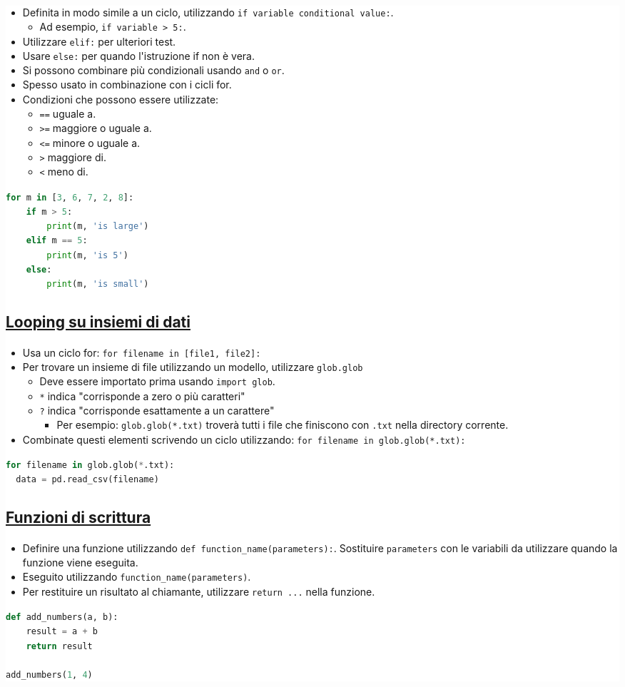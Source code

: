 - Definita in modo simile a un ciclo, utilizzando `if variable conditional value:`.
  - Ad esempio, `if variable > 5:`.
- Utilizzare `elif:` per ulteriori test.
- Usare `else:` per quando l'istruzione if non è vera.
- Si possono combinare più condizionali usando `and` o `or`.
- Spesso usato in combinazione con i cicli for.
- Condizioni che possono essere utilizzate:
  - `==` uguale a.
  - `>=` maggiore o uguale a.
  - `<=` minore o uguale a.
  - `>` maggiore di.
  - `<` meno di.

```python
for m in [3, 6, 7, 2, 8]:
    if m > 5:
        print(m, 'is large')
    elif m == 5:
        print(m, 'is 5')
    else:
        print(m, 'is small')
```

## [Looping su insiemi di dati](episodes/14-looping-data-sets.md)

- Usa un ciclo for: `for filename in [file1, file2]:`
- Per trovare un insieme di file utilizzando un modello, utilizzare `glob.glob`
  - Deve essere importato prima usando `import glob`.
  - `*` indica "corrisponde a zero o più caratteri"
  - `?` indica "corrisponde esattamente a un carattere"
    - Per esempio: `glob.glob(*.txt)` troverà tutti i file che finiscono con `.txt`
      nella directory corrente.
- Combinate questi elementi scrivendo un ciclo utilizzando: `for filename in
  glob.glob(*.txt):`

```python
for filename in glob.glob(*.txt):
  data = pd.read_csv(filename)
```

## [Funzioni di scrittura](episodes/16-writing-functions.md)

- Definire una funzione utilizzando `def function_name(parameters):`. Sostituire
  `parameters` con le variabili da utilizzare quando la funzione viene eseguita.
- Eseguito utilizzando `function_name(parameters)`.
- Per restituire un risultato al chiamante, utilizzare `return ...` nella funzione.

```python
def add_numbers(a, b):
    result = a + b
    return result

add_numbers(1, 4)
```
